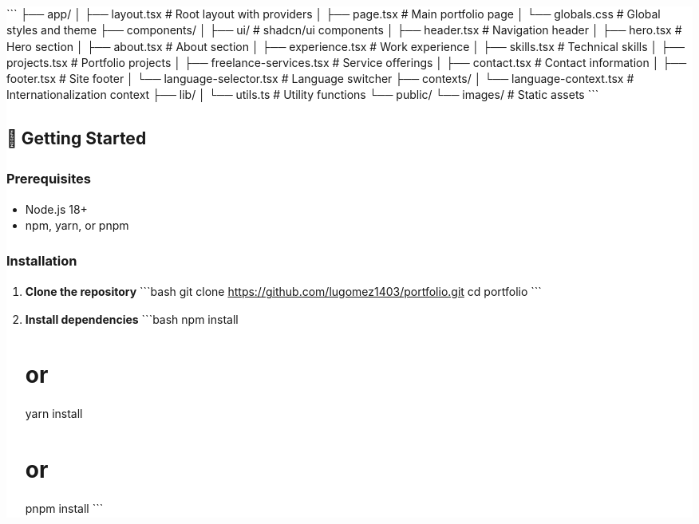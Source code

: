 \`\`\`
├── app/
│   ├── layout.tsx          # Root layout with providers
│   ├── page.tsx            # Main portfolio page
│   └── globals.css         # Global styles and theme
├── components/
│   ├── ui/                 # shadcn/ui components
│   ├── header.tsx          # Navigation header
│   ├── hero.tsx            # Hero section
│   ├── about.tsx           # About section
│   ├── experience.tsx      # Work experience
│   ├── skills.tsx          # Technical skills
│   ├── projects.tsx        # Portfolio projects
│   ├── freelance-services.tsx # Service offerings
│   ├── contact.tsx         # Contact information
│   ├── footer.tsx          # Site footer
│   └── language-selector.tsx # Language switcher
├── contexts/
│   └── language-context.tsx # Internationalization context
├── lib/
│   └── utils.ts            # Utility functions
└── public/
    └── images/             # Static assets
\`\`\`

## 🚀 Getting Started

### Prerequisites

- Node.js 18+ 
- npm, yarn, or pnpm

### Installation

1. **Clone the repository**
   \`\`\`bash
   git clone https://github.com/lugomez1403/portfolio.git
   cd portfolio
   \`\`\`

2. **Install dependencies**
   \`\`\`bash
   npm install
   # or
   yarn install
   # or
   pnpm install
   \`\`\`
